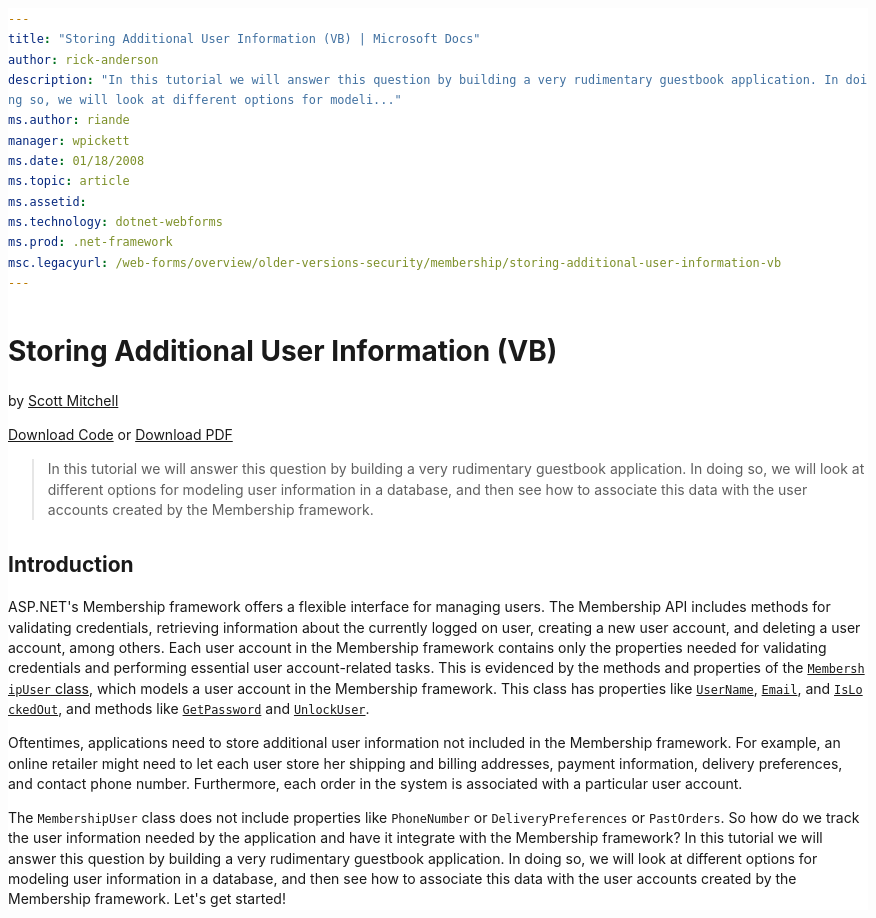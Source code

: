 ```yaml
---
title: "Storing Additional User Information (VB) | Microsoft Docs"
author: rick-anderson
description: "In this tutorial we will answer this question by building a very rudimentary guestbook application. In doing so, we will look at different options for modeli..."
ms.author: riande
manager: wpickett
ms.date: 01/18/2008
ms.topic: article
ms.assetid: 
ms.technology: dotnet-webforms
ms.prod: .net-framework
msc.legacyurl: /web-forms/overview/older-versions-security/membership/storing-additional-user-information-vb
---
```

Storing Additional User Information (VB)
====================
by [Scott Mitchell](https://twitter.com/ScottOnWriting)

[Download Code](http://download.microsoft.com/download/3/f/5/3f5a8605-c526-4b34-b3fd-a34167117633/ASPNET_Security_Tutorial_08_VB.zip) or [Download PDF](http://download.microsoft.com/download/3/f/5/3f5a8605-c526-4b34-b3fd-a34167117633/aspnet_tutorial08_ExtraUserInfo_vb.pdf)

> In this tutorial we will answer this question by building a very rudimentary guestbook application. In doing so, we will look at different options for modeling user information in a database, and then see how to associate this data with the user accounts created by the Membership framework.


## Introduction

ASP.NET's Membership framework offers a flexible interface for managing users. The Membership API includes methods for validating credentials, retrieving information about the currently logged on user, creating a new user account, and deleting a user account, among others. Each user account in the Membership framework contains only the properties needed for validating credentials and performing essential user account-related tasks. This is evidenced by the methods and properties of the [`MembershipUser` class](https://msdn.microsoft.com/en-us/library/system.web.security.membershipuser.aspx), which models a user account in the Membership framework. This class has properties like [`UserName`](https://msdn.microsoft.com/en-us/library/system.web.security.membershipuser.username.aspx), [`Email`](https://msdn.microsoft.com/en-us/library/system.web.security.membershipuser.email.aspx), and [`IsLockedOut`](https://msdn.microsoft.com/en-us/library/system.web.security.membershipuser.islockedout.aspx), and methods like [`GetPassword`](https://msdn.microsoft.com/en-us/library/system.web.security.membershipuser.getpassword.aspx) and [`UnlockUser`](https://msdn.microsoft.com/en-us/library/system.web.security.membershipuser.unlockuser.aspx).

Oftentimes, applications need to store additional user information not included in the Membership framework. For example, an online retailer might need to let each user store her shipping and billing addresses, payment information, delivery preferences, and contact phone number. Furthermore, each order in the system is associated with a particular user account.

The `MembershipUser` class does not include properties like `PhoneNumber` or `DeliveryPreferences` or `PastOrders`. So how do we track the user information needed by the application and have it integrate with the Membership framework? In this tutorial we will answer this question by building a very rudimentary guestbook application. In doing so, we will look at different options for modeling user information in a database, and then see how to associate this data with the user accounts created by the Membership framework. Let's get started!
